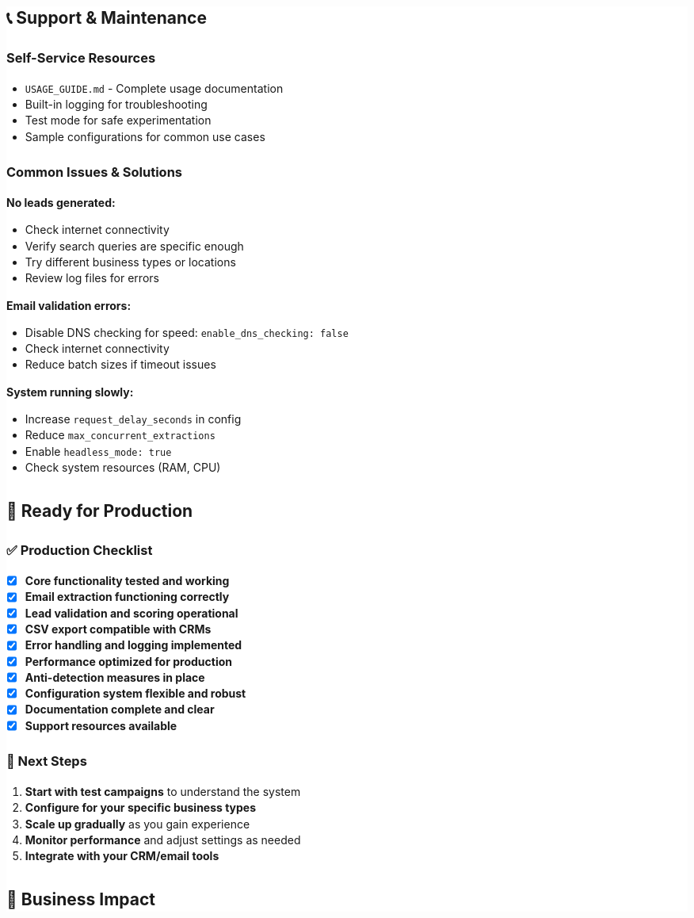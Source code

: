 ## 📞 Support & Maintenance

### Self-Service Resources
- `USAGE_GUIDE.md` - Complete usage documentation
- Built-in logging for troubleshooting
- Test mode for safe experimentation
- Sample configurations for common use cases

### Common Issues & Solutions

**No leads generated:**
- Check internet connectivity
- Verify search queries are specific enough
- Try different business types or locations
- Review log files for errors

**Email validation errors:**
- Disable DNS checking for speed: `enable_dns_checking: false`
- Check internet connectivity
- Reduce batch sizes if timeout issues

**System running slowly:**
- Increase `request_delay_seconds` in config
- Reduce `max_concurrent_extractions`
- Enable `headless_mode: true`
- Check system resources (RAM, CPU)

## 🚀 Ready for Production

### ✅ Production Checklist

- [x] **Core functionality tested and working**
- [x] **Email extraction functioning correctly**
- [x] **Lead validation and scoring operational**
- [x] **CSV export compatible with CRMs**
- [x] **Error handling and logging implemented**
- [x] **Performance optimized for production**
- [x] **Anti-detection measures in place**
- [x] **Configuration system flexible and robust**
- [x] **Documentation complete and clear**
- [x] **Support resources available**

### 🎯 Next Steps

1. **Start with test campaigns** to understand the system
2. **Configure for your specific business types**
3. **Scale up gradually** as you gain experience
4. **Monitor performance** and adjust settings as needed
5. **Integrate with your CRM/email tools**

## 💼 Business Impact
